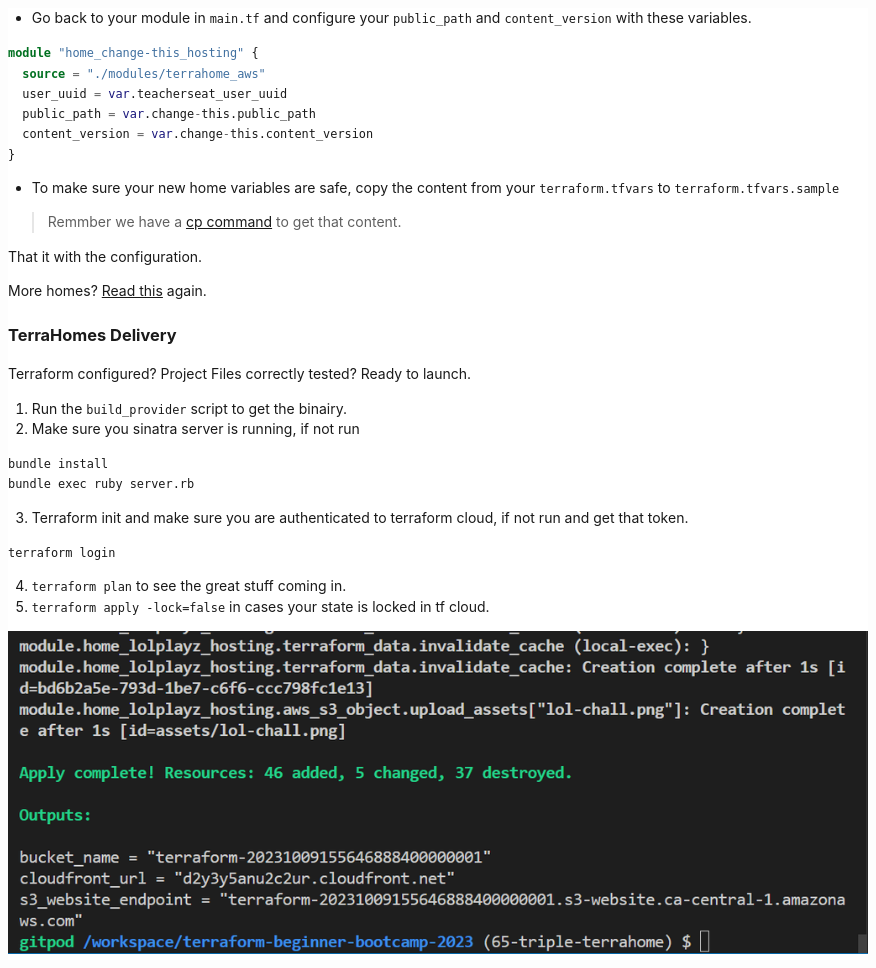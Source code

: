 - Go back to your module in `main.tf` and configure your `public_path` and `content_version` with these variables.

```tf
module "home_change-this_hosting" {
  source = "./modules/terrahome_aws"
  user_uuid = var.teacherseat_user_uuid
  public_path = var.change-this.public_path
  content_version = var.change-this.content_version
}
```

- To make sure your new home variables are safe, copy the content from your `terraform.tfvars` to `terraform.tfvars.sample`

> Remmber we have a [cp command](https://github.com/yaya2devops/terraform-beginner-bootcamp-2023/blob/2.7.0/.gitpod.yml#L10C1-L10C1) to get that content.


That it with the configuration. 

More homes? [Read this](#terrahome-coding-a-new-home) again.


### TerraHomes Delivery

Terraform configured? Project Files correctly tested? Ready to launch.

1. Run the `build_provider` script to get the binairy.
2. Make sure you sinatra server is running, if not run
```
bundle install
bundle exec ruby server.rb 
```
3. Terraform init and make sure you are authenticated to terraform cloud, if not run and get that token.
```
terraform login
```

4. `terraform plan` to see the great stuff coming in.
5. `terraform apply -lock=false` in cases your state is locked in tf cloud.

![Applied Infrastructure](../assets/2.7.1/apply-updates.png)
